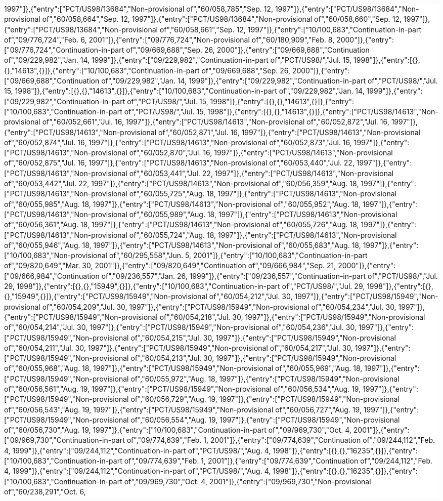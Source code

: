 1997"]},{"entry":["PCT\/US98\/13684","Non-provisional of","60\/058,785","Sep. 12, 1997"]},{"entry":["PCT\/US98\/13684","Non-provisional of","60\/058,664","Sep. 12, 1997"]},{"entry":["PCT\/US98\/13684","Non-provisional of","60\/058,660","Sep. 12, 1997"]},{"entry":["PCT\/US98\/13684","Non-provisional of","60\/058,661","Sep. 12, 1997"]},{"entry":["10\/100,683","Continuation-in-part of","09\/776,724","Feb. 6, 2001"]},{"entry":["09\/776,724","Non-provisional of","60\/180,909","Feb. 8, 2000"]},{"entry":["09\/776,724","Continuation-in-part of","09\/669,688","Sep. 26, 2000"]},{"entry":["09\/669,688","Continuation of","09\/229,982","Jan. 14, 1999"]},{"entry":["09\/229,982","Continuation-in-part of","PCT\/US98\/","Jul. 15, 1998"]},{"entry":[{},{},"14613",{}]},{"entry":["10\/100,683","Continuation-in-part of","09\/669,688","Sep. 26, 2000"]},{"entry":["09\/669,688","Continuation of","09\/229,982","Jan. 14, 1999"]},{"entry":["09\/229,982","Continuation-in-part of","PCT\/US98\/","Jul. 15, 1998"]},{"entry":[{},{},"14613",{}]},{"entry":["10\/100,683","Continuation-in-part of","09\/229,982","Jan. 14, 1999"]},{"entry":["09\/229,982","Continuation-in-part of","PCT\/US98\/","Jul. 15, 1998"]},{"entry":[{},{},"14613",{}]},{"entry":["10\/100,683","Continuation-in-part of","PCT\/US98\/","Jul. 15, 1998"]},{"entry":[{},{},"14613",{}]},{"entry":["PCT\/US98\/14613","Non-provisional of","60\/052,661","Jul. 16, 1997"]},{"entry":["PCT\/US98\/14613","Non-provisional of","60\/052,872","Jul. 16, 1997"]},{"entry":["PCT\/US98\/14613","Non-provisional of","60\/052,871","Jul. 16, 1997"]},{"entry":["PCT\/US98\/14613","Non-provisional of","60\/052,874","Jul. 16, 1997"]},{"entry":["PCT\/US98\/14613","Non-provisional of","60\/052,873","Jul. 16, 1997"]},{"entry":["PCT\/US98\/14613","Non-provisional of","60\/052,870","Jul. 16, 1997"]},{"entry":["PCT\/US98\/14613","Non-provisional of","60\/052,875","Jul. 16, 1997"]},{"entry":["PCT\/US98\/14613","Non-provisional of","60\/053,440","Jul. 22, 1997"]},{"entry":["PCT\/US98\/14613","Non-provisional of","60\/053,441","Jul. 22, 1997"]},{"entry":["PCT\/US98\/14613","Non-provisional of","60\/053,442","Jul. 22, 1997"]},{"entry":["PCT\/US98\/14613","Non-provisional of","60\/056,359","Aug. 18, 1997"]},{"entry":["PCT\/US98\/14613","Non-provisional of","60\/055,725","Aug. 18, 1997"]},{"entry":["PCT\/US98\/14613","Non-provisional of","60\/055,985","Aug. 18, 1997"]},{"entry":["PCT\/US98\/14613","Non-provisional of","60\/055,952","Aug. 18, 1997"]},{"entry":["PCT\/US98\/14613","Non-provisional of","60\/055,989","Aug. 18, 1997"]},{"entry":["PCT\/US98\/14613","Non-provisional of","60\/056,361","Aug. 18, 1997"]},{"entry":["PCT\/US98\/14613","Non-provisional of","60\/055,726","Aug. 18, 1997"]},{"entry":["PCT\/US98\/14613","Non-provisional of","60\/055,724","Aug. 18, 1997"]},{"entry":["PCT\/US98\/14613","Non-provisional of","60\/055,946","Aug. 18, 1997"]},{"entry":["PCT\/US98\/14613","Non-provisional of","60\/055,683","Aug. 18, 1997"]},{"entry":["10\/100,683","Non-provisional of","60\/295,558","Jun. 5, 2001"]},{"entry":["10\/100,683","Continuation-in-part of","09\/820,649","Mar. 30, 2001"]},{"entry":["09\/820,649","Continuation of","09\/666,984","Sep. 21, 2000"]},{"entry":["09\/666,984","Continuation of","09\/236,557","Jan. 26, 1999"]},{"entry":["09\/236,557","Continuation-in-part of","PCT\/US98\/","Jul. 29, 1998"]},{"entry":[{},{},"15949",{}]},{"entry":["10\/100,683","Continuation-in-part of","PCT\/US98\/","Jul. 29, 1998"]},{"entry":[{},{},"15949",{}]},{"entry":["PCT\/US98\/15949","Non-provisional of","60\/054,212","Jul. 30, 1997"]},{"entry":["PCT\/US98\/15949","Non-provisional of","60\/054,209","Jul. 30, 1997"]},{"entry":["PCT\/US98\/15949","Non-provisional of","60\/054,234","Jul. 30, 1997"]},{"entry":["PCT\/US98\/15949","Non-provisional of","60\/054,218","Jul. 30, 1997"]},{"entry":["PCT\/US98\/15949","Non-provisional of","60\/054,214","Jul. 30, 1997"]},{"entry":["PCT\/US98\/15949","Non-provisional of","60\/054,236","Jul. 30, 1997"]},{"entry":["PCT\/US98\/15949","Non-provisional of","60\/054,215","Jul. 30, 1997"]},{"entry":["PCT\/US98\/15949","Non-provisional of","60\/054,211","Jul. 30, 1997"]},{"entry":["PCT\/US98\/15949","Non-provisional of","60\/054,217","Jul. 30, 1997"]},{"entry":["PCT\/US98\/15949","Non-provisional of","60\/054,213","Jul. 30, 1997"]},{"entry":["PCT\/US98\/15949","Non-provisional of","60\/055,968","Aug. 18, 1997"]},{"entry":["PCT\/US98\/15949","Non-provisional of","60\/055,969","Aug. 18, 1997"]},{"entry":["PCT\/US98\/15949","Non-provisional of","60\/055,972","Aug. 18, 1997"]},{"entry":["PCT\/US98\/15949","Non-provisional of","60\/056,561","Aug. 19, 1997"]},{"entry":["PCT\/US98\/15949","Non-provisional of","60\/056,534","Aug. 19, 1997"]},{"entry":["PCT\/US98\/15949","Non-provisional of","60\/056,729","Aug. 19, 1997"]},{"entry":["PCT\/US98\/15949","Non-provisional of","60\/056,543","Aug. 19, 1997"]},{"entry":["PCT\/US98\/15949","Non-provisional of","60\/056,727","Aug. 19, 1997"]},{"entry":["PCT\/US98\/15949","Non-provisional of","60\/056,554","Aug. 19, 1997"]},{"entry":["PCT\/US98\/15949","Non-provisional of","60\/056,730","Aug. 19, 1997"]},{"entry":["10\/100,683","Continuation-in-part of","09\/969,730","Oct. 4, 2001"]},{"entry":["09\/969,730","Continuation-in-part of","09\/774,639","Feb. 1, 2001"]},{"entry":["09\/774,639","Continuation of","09\/244,112","Feb. 4, 1999"]},{"entry":["09\/244,112","Continuation-in-part of","PCT\/US98\/","Aug. 4, 1998"]},{"entry":[{},{},"16235",{}]},{"entry":["10\/100,683","Continuation-in-part of","09\/774,639","Feb. 1, 2001"]},{"entry":["09\/774,639","Continuation of","09\/244,112","Feb. 4, 1999"]},{"entry":["09\/244,112","Continuation-in-part of","PCT\/US98\/","Aug. 4, 1998"]},{"entry":[{},{},"16235",{}]},{"entry":["10\/100,683","Continuation-in-part of","09\/969,730","Oct. 4, 2001"]},{"entry":["09\/969,730","Non-provisional of","60\/238,291","Oct. 6,